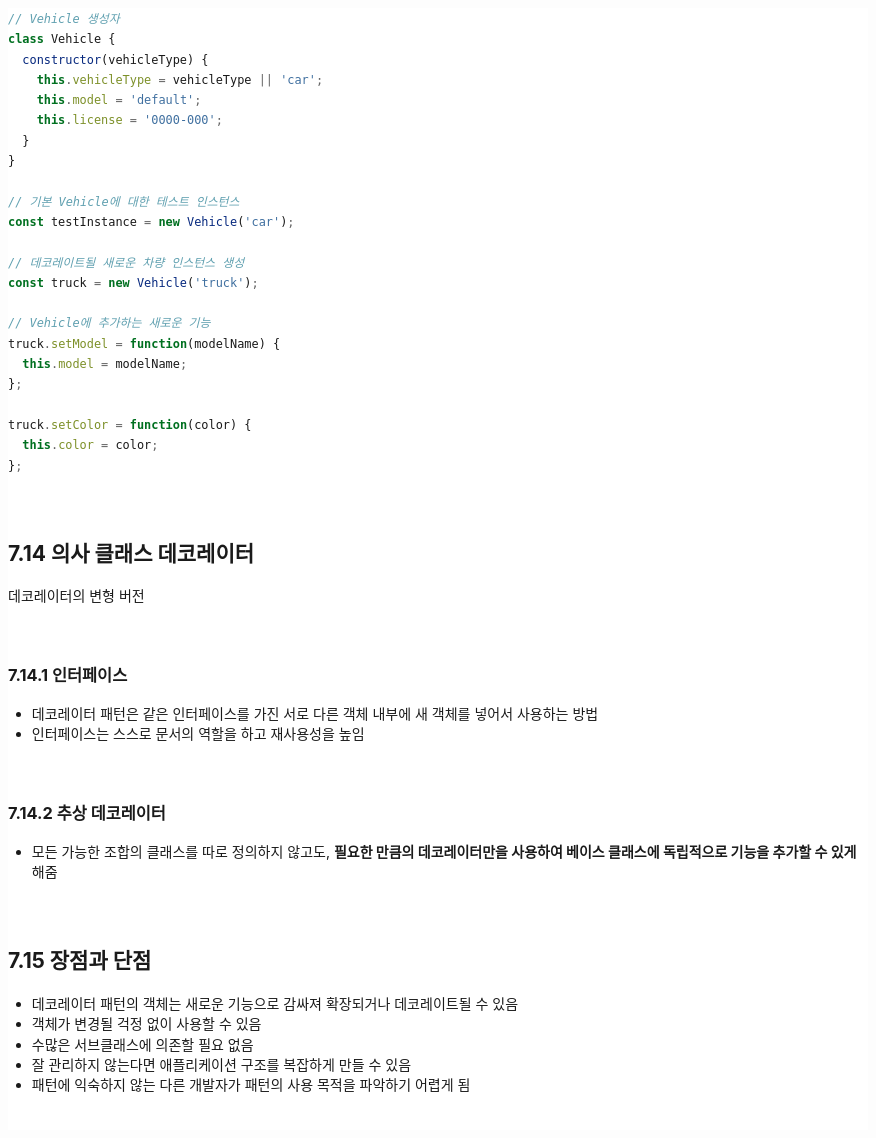```js
// Vehicle 생성자
class Vehicle {
  constructor(vehicleType) {
    this.vehicleType = vehicleType || 'car';
    this.model = 'default';
    this.license = '0000-000';
  }
}

// 기본 Vehicle에 대한 테스트 인스턴스
const testInstance = new Vehicle('car');

// 데코레이트될 새로운 차량 인스턴스 생성
const truck = new Vehicle('truck');

// Vehicle에 추가하는 새로운 기능
truck.setModel = function(modelName) {
  this.model = modelName;
};

truck.setColor = function(color) {
  this.color = color;
};
```

<br />

## 7.14 의사 클래스 데코레이터
데코레이터의 변형 버전

<br />

### 7.14.1 인터페이스
- 데코레이터 패턴은 같은 인터페이스를 가진 서로 다른 객체 내부에 새 객체를 넣어서 사용하는 방법
- 인터페이스는 스스로 문서의 역할을 하고 재사용성을 높임

<br />

### 7.14.2 추상 데코레이터
- 모든 가능한 조합의 클래스를 따로 정의하지 않고도, **필요한 만큼의 데코레이터만을 사용하여 베이스 클래스에 독립적으로 기능을 추가할 수 있게** 해줌

<br />

## 7.15 장점과 단점
- 데코레이터 패턴의 객체는 새로운 기능으로 감싸져 확장되거나 데코레이트될 수 있음
- 객체가 변경될 걱정 없이 사용할 수 있음
- 수많은 서브클래스에 의존할 필요 없음
- 잘 관리하지 않는다면 애플리케이션 구조를 복잡하게 만들 수 있음
- 패턴에 익숙하지 않는 다른 개발자가 패턴의 사용 목적을 파악하기 어렵게 됨

<br />
